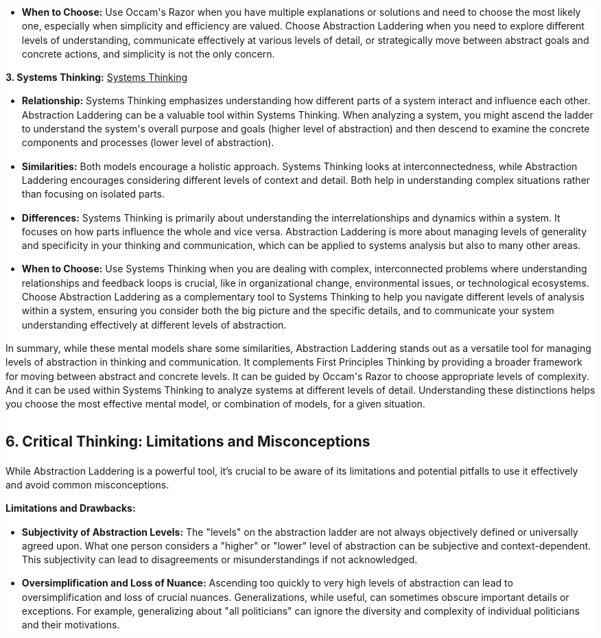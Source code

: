 *   **When to Choose:** Use Occam's Razor when you have multiple explanations or solutions and need to choose the most likely one, especially when simplicity and efficiency are valued. Choose Abstraction Laddering when you need to explore different levels of understanding, communicate effectively at various levels of detail, or strategically move between abstract goals and concrete actions, and simplicity is not the only concern.

**3. Systems Thinking:** [Systems Thinking](/docs/thinking-toolkit/classic-mental-models/systems-thinking)

*   **Relationship:** Systems Thinking emphasizes understanding how different parts of a system interact and influence each other. Abstraction Laddering can be a valuable tool within Systems Thinking. When analyzing a system, you might ascend the ladder to understand the system's overall purpose and goals (higher level of abstraction) and then descend to examine the concrete components and processes (lower level of abstraction).

*   **Similarities:** Both models encourage a holistic approach. Systems Thinking looks at interconnectedness, while Abstraction Laddering encourages considering different levels of context and detail. Both help in understanding complex situations rather than focusing on isolated parts.

*   **Differences:** Systems Thinking is primarily about understanding the interrelationships and dynamics within a system. It focuses on how parts influence the whole and vice versa. Abstraction Laddering is more about managing levels of generality and specificity in your thinking and communication, which can be applied to systems analysis but also to many other areas.

*   **When to Choose:** Use Systems Thinking when you are dealing with complex, interconnected problems where understanding relationships and feedback loops is crucial, like in organizational change, environmental issues, or technological ecosystems. Choose Abstraction Laddering as a complementary tool to Systems Thinking to help you navigate different levels of analysis within a system, ensuring you consider both the big picture and the specific details, and to communicate your system understanding effectively at different levels of abstraction.

In summary, while these mental models share some similarities, Abstraction Laddering stands out as a versatile tool for managing levels of abstraction in thinking and communication. It complements First Principles Thinking by providing a broader framework for moving between abstract and concrete levels. It can be guided by Occam's Razor to choose appropriate levels of complexity. And it can be used within Systems Thinking to analyze systems at different levels of detail. Understanding these distinctions helps you choose the most effective mental model, or combination of models, for a given situation.

## 6. Critical Thinking: Limitations and Misconceptions

While Abstraction Laddering is a powerful tool, it’s crucial to be aware of its limitations and potential pitfalls to use it effectively and avoid common misconceptions.

**Limitations and Drawbacks:**

*   **Subjectivity of Abstraction Levels:** The "levels" on the abstraction ladder are not always objectively defined or universally agreed upon. What one person considers a "higher" or "lower" level of abstraction can be subjective and context-dependent. This subjectivity can lead to disagreements or misunderstandings if not acknowledged.

*   **Oversimplification and Loss of Nuance:** Ascending too quickly to very high levels of abstraction can lead to oversimplification and loss of crucial nuances.  Generalizations, while useful, can sometimes obscure important details or exceptions.  For example, generalizing about "all politicians" can ignore the diversity and complexity of individual politicians and their motivations.

